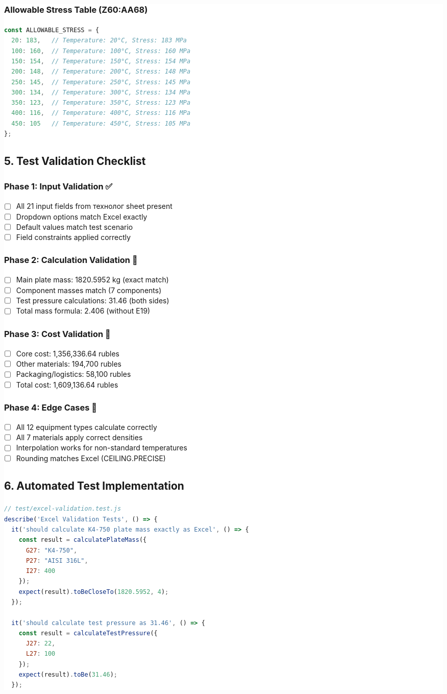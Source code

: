 ### Allowable Stress Table (Z60:AA68)
```javascript
const ALLOWABLE_STRESS = {
  20: 183,   // Temperature: 20°C, Stress: 183 MPa
  100: 160,  // Temperature: 100°C, Stress: 160 MPa
  150: 154,  // Temperature: 150°C, Stress: 154 MPa
  200: 148,  // Temperature: 200°C, Stress: 148 MPa
  250: 145,  // Temperature: 250°C, Stress: 145 MPa
  300: 134,  // Temperature: 300°C, Stress: 134 MPa
  350: 123,  // Temperature: 350°C, Stress: 123 MPa
  400: 116,  // Temperature: 400°C, Stress: 116 MPa
  450: 105   // Temperature: 450°C, Stress: 105 MPa
};
```

## 5. Test Validation Checklist

### Phase 1: Input Validation ✅
- [ ] All 21 input fields from технолог sheet present
- [ ] Dropdown options match Excel exactly
- [ ] Default values match test scenario
- [ ] Field constraints applied correctly

### Phase 2: Calculation Validation 🔴
- [ ] Main plate mass: 1820.5952 kg (exact match)
- [ ] Component masses match (7 components)
- [ ] Test pressure calculations: 31.46 (both sides)
- [ ] Total mass formula: 2.406 (without E19)

### Phase 3: Cost Validation 🔴
- [ ] Core cost: 1,356,336.64 rubles
- [ ] Other materials: 194,700 rubles
- [ ] Packaging/logistics: 58,100 rubles
- [ ] Total cost: 1,609,136.64 rubles

### Phase 4: Edge Cases 🔴
- [ ] All 12 equipment types calculate correctly
- [ ] All 7 materials apply correct densities
- [ ] Interpolation works for non-standard temperatures
- [ ] Rounding matches Excel (CEILING.PRECISE)

## 6. Automated Test Implementation

```javascript
// test/excel-validation.test.js
describe('Excel Validation Tests', () => {
  it('should calculate К4-750 plate mass exactly as Excel', () => {
    const result = calculatePlateMass({
      G27: "К4-750",
      P27: "AISI 316L",
      I27: 400
    });
    expect(result).toBeCloseTo(1820.5952, 4);
  });
  
  it('should calculate test pressure as 31.46', () => {
    const result = calculateTestPressure({
      J27: 22,
      L27: 100
    });
    expect(result).toBe(31.46);
  });
```